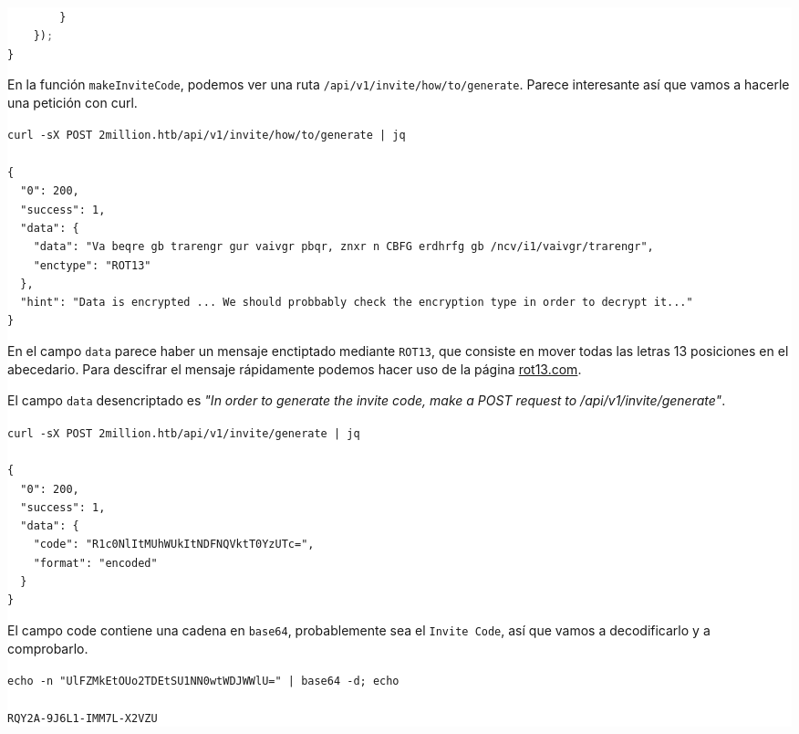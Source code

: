 ```javascript
        }
    });
}
```

En la función `makeInviteCode`, podemos ver una ruta `/api/v1/invite/how/to/generate`. Parece interesante así que vamos a hacerle una petición con curl.

```
curl -sX POST 2million.htb/api/v1/invite/how/to/generate | jq

{
  "0": 200,
  "success": 1,
  "data": {
    "data": "Va beqre gb trarengr gur vaivgr pbqr, znxr n CBFG erdhrfg gb /ncv/i1/vaivgr/trarengr",
    "enctype": "ROT13"
  },
  "hint": "Data is encrypted ... We should probbably check the encryption type in order to decrypt it..."
}
```

En el campo `data` parece haber un mensaje enctiptado mediante `ROT13`, que consiste en mover todas las letras 13 posiciones en el abecedario. Para descifrar el mensaje rápidamente podemos hacer uso de la página [rot13.com](https://rot13.com).

El campo `data` desencriptado es *"In order to generate the invite code, make a POST request to /api/v1/invite/generate"*.

```
curl -sX POST 2million.htb/api/v1/invite/generate | jq

{
  "0": 200,
  "success": 1,
  "data": {
    "code": "R1c0NlItMUhWUkItNDFNQVktT0YzUTc=",
    "format": "encoded"
  }
}
```

El campo code contiene una cadena en `base64`, probablemente sea el `Invite Code`, así que vamos a decodificarlo y a comprobarlo.

```
echo -n "UlFZMkEtOUo2TDEtSU1NN0wtWDJWWlU=" | base64 -d; echo

RQY2A-9J6L1-IMM7L-X2VZU
```
